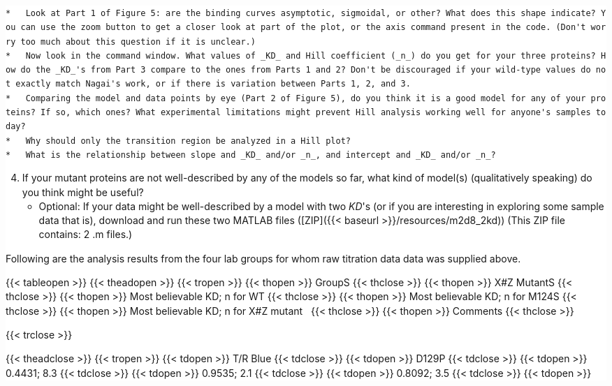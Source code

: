     *   Look at Part 1 of Figure 5: are the binding curves asymptotic, sigmoidal, or other? What does this shape indicate? You can use the zoom button to get a closer look at part of the plot, or the axis command present in the code. (Don't worry too much about this question if it is unclear.)
    *   Now look in the command window. What values of _KD_ and Hill coefficient (_n_) do you get for your three proteins? How do the _KD_'s from Part 3 compare to the ones from Parts 1 and 2? Don't be discouraged if your wild-type values do not exactly match Nagai's work, or if there is variation between Parts 1, 2, and 3.
    *   Comparing the model and data points by eye (Part 2 of Figure 5), do you think it is a good model for any of your proteins? If so, which ones? What experimental limitations might prevent Hill analysis working well for anyone's samples today?
    *   Why should only the transition region be analyzed in a Hill plot?
    *   What is the relationship between slope and _KD_ and/or _n_, and intercept and _KD_ and/or _n_?
4.  If your mutant proteins are not well-described by any of the models so far, what kind of model(s) (qualitatively speaking) do you think might be useful?
    *   Optional: If your data might be well-described by a model with two _KD_'s (or if you are interesting in exploring some sample data that is), download and run these two MATLAB files ([ZIP]({{< baseurl >}}/resources/m2d8_2kd)) (This ZIP file contains: 2 .m files.)

Following are the analysis results from the four lab groups for whom raw titration data data was supplied above.

{{< tableopen >}}
{{< theadopen >}}
{{< tropen >}}
{{< thopen >}}
GroupS
{{< thclose >}}
{{< thopen >}}
X#Z MutantS
{{< thclose >}}
{{< thopen >}}
Most believable KD; n for WT
{{< thclose >}}
{{< thopen >}}
Most believable KD; n for M124S
{{< thclose >}}
{{< thopen >}}
Most believable KD; n for X#Z mutant  
{{< thclose >}}
{{< thopen >}}
Comments
{{< thclose >}}

{{< trclose >}}

{{< theadclose >}}
{{< tropen >}}
{{< tdopen >}}
T/R Blue
{{< tdclose >}}
{{< tdopen >}}
D129P
{{< tdclose >}}
{{< tdopen >}}
0.4431; 8.3
{{< tdclose >}}
{{< tdopen >}}
0.9535; 2.1
{{< tdclose >}}
{{< tdopen >}}
0.8092; 3.5
{{< tdclose >}}
{{< tdopen >}}
